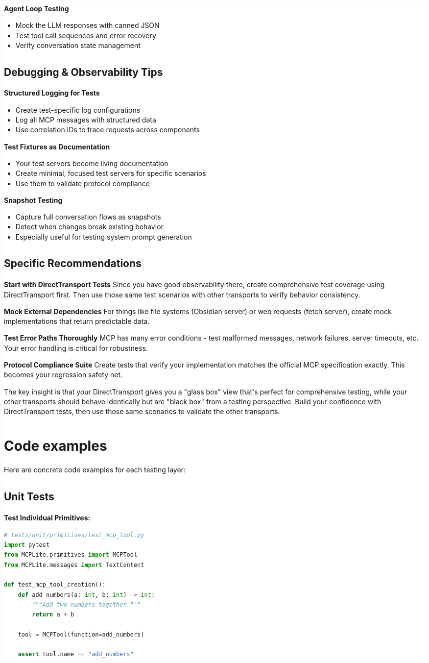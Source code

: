 **Agent Loop Testing**
- Mock the LLM responses with canned JSON
- Test tool call sequences and error recovery
- Verify conversation state management

## Debugging & Observability Tips

**Structured Logging for Tests**
- Create test-specific log configurations
- Log all MCP messages with structured data
- Use correlation IDs to trace requests across components

**Test Fixtures as Documentation**
- Your test servers become living documentation
- Create minimal, focused test servers for specific scenarios
- Use them to validate protocol compliance

**Snapshot Testing**
- Capture full conversation flows as snapshots
- Detect when changes break existing behavior
- Especially useful for testing system prompt generation

## Specific Recommendations

**Start with DirectTransport Tests**
Since you have good observability there, create comprehensive test coverage using DirectTransport first. Then use those same test scenarios with other transports to verify behavior consistency.

**Mock External Dependencies**
For things like file systems (Obsidian server) or web requests (fetch server), create mock implementations that return predictable data.

**Test Error Paths Thoroughly**
MCP has many error conditions - test malformed messages, network failures, server timeouts, etc. Your error handling is critical for robustness.

**Protocol Compliance Suite**
Create tests that verify your implementation matches the official MCP specification exactly. This becomes your regression safety net.

The key insight is that your DirectTransport gives you a "glass box" view that's perfect for comprehensive testing, while your other transports should behave identically but are "black box" from a testing perspective. Build your confidence with DirectTransport tests, then use those same scenarios to validate the other transports.

# Code examples
Here are concrete code examples for each testing layer:

## Unit Tests

**Test Individual Primitives:**
```python
# tests/unit/primitives/test_mcp_tool.py
import pytest
from MCPLite.primitives import MCPTool
from MCPLite.messages import TextContent

def test_mcp_tool_creation():
    def add_numbers(a: int, b: int) -> int:
        """Add two numbers together."""
        return a + b
    
    tool = MCPTool(function=add_numbers)
    
    assert tool.name == "add_numbers"
```